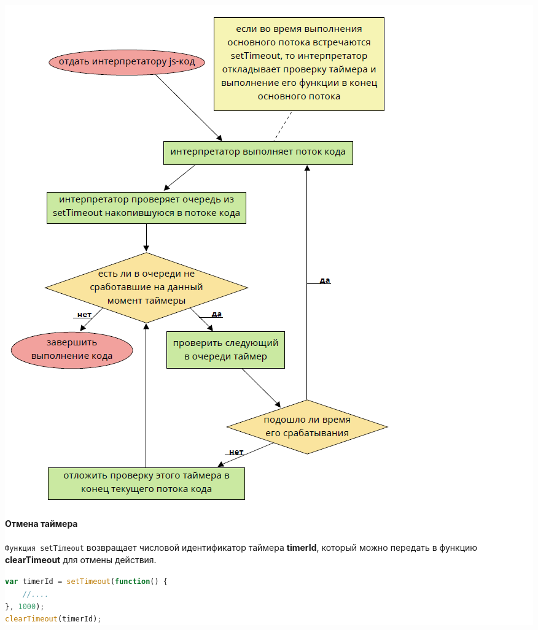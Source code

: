 <img src="timer.png" alt="timer">

#### Отмена таймера

`Функция setTimeout` возвращает числовой идентификатор таймера **timerId**, который можно передать в функцию **clearTimeout** для отмены действия.

```js
var timerId = setTimeout(function() {
    //....
}, 1000);
clearTimeout(timerId);
```
